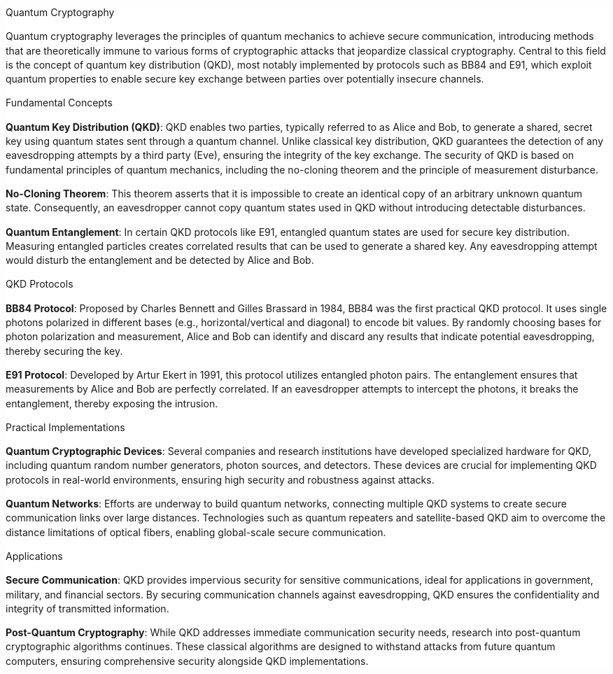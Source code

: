 Quantum Cryptography

Quantum cryptography leverages the principles of quantum mechanics to achieve secure communication, introducing methods that are theoretically immune to various forms of cryptographic attacks that jeopardize classical cryptography. Central to this field is the concept of quantum key distribution (QKD), most notably implemented by protocols such as BB84 and E91, which exploit quantum properties to enable secure key exchange between parties over potentially insecure channels.

Fundamental Concepts

 **Quantum Key Distribution (QKD)**: QKD enables two parties, typically referred to as Alice and Bob, to generate a shared, secret key using quantum states sent through a quantum channel. Unlike classical key distribution, QKD guarantees the detection of any eavesdropping attempts by a third party (Eve), ensuring the integrity of the key exchange. The security of QKD is based on fundamental principles of quantum mechanics, including the no-cloning theorem and the principle of measurement disturbance.

**No-Cloning Theorem**: This theorem asserts that it is impossible to create an identical copy of an arbitrary unknown quantum state. Consequently, an eavesdropper cannot copy quantum states used in QKD without introducing detectable disturbances.

**Quantum Entanglement**: In certain QKD protocols like E91, entangled quantum states are used for secure key distribution. Measuring entangled particles creates correlated results that can be used to generate a shared key. Any eavesdropping attempt would disturb the entanglement and be detected by Alice and Bob.

QKD Protocols

**BB84 Protocol**: Proposed by Charles Bennett and Gilles Brassard in 1984, BB84 was the first practical QKD protocol. It uses single photons polarized in different bases (e.g., horizontal/vertical and diagonal) to encode bit values. By randomly choosing bases for photon polarization and measurement, Alice and Bob can identify and discard any results that indicate potential eavesdropping, thereby securing the key.

**E91 Protocol**: Developed by Artur Ekert in 1991, this protocol utilizes entangled photon pairs. The entanglement ensures that measurements by Alice and Bob are perfectly correlated. If an eavesdropper attempts to intercept the photons, it breaks the entanglement, thereby exposing the intrusion.

Practical Implementations

**Quantum Cryptographic Devices**: Several companies and research institutions have developed specialized hardware for QKD, including quantum random number generators, photon sources, and detectors. These devices are crucial for implementing QKD protocols in real-world environments, ensuring high security and robustness against attacks.

 **Quantum Networks**: Efforts are underway to build quantum networks, connecting multiple QKD systems to create secure communication links over large distances. Technologies such as quantum repeaters and satellite-based QKD aim to overcome the distance limitations of optical fibers, enabling global-scale secure communication.

Applications

**Secure Communication**: QKD provides impervious security for sensitive communications, ideal for applications in government, military, and financial sectors. By securing communication channels against eavesdropping, QKD ensures the confidentiality and integrity of transmitted information.

**Post-Quantum Cryptography**: While QKD addresses immediate communication security needs, research into post-quantum cryptographic algorithms continues. These classical algorithms are designed to withstand attacks from future quantum computers, ensuring comprehensive security alongside QKD implementations.
